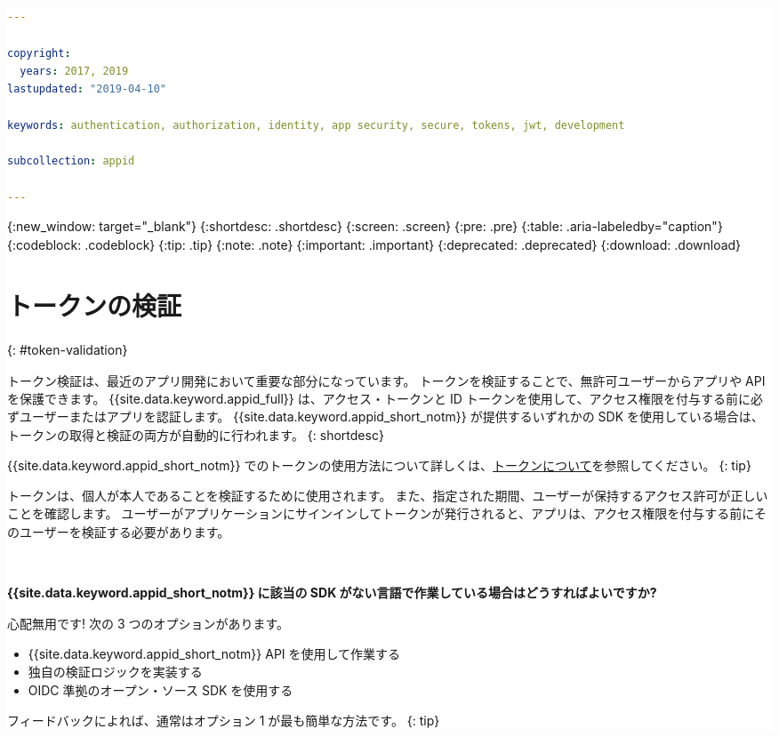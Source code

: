 ```yaml
---

copyright:
  years: 2017, 2019
lastupdated: "2019-04-10"

keywords: authentication, authorization, identity, app security, secure, tokens, jwt, development

subcollection: appid

---
```


{:new_window: target="_blank"}
{:shortdesc: .shortdesc}
{:screen: .screen}
{:pre: .pre}
{:table: .aria-labeledby="caption"}
{:codeblock: .codeblock}
{:tip: .tip}
{:note: .note}
{:important: .important}
{:deprecated: .deprecated}
{:download: .download}


# トークンの検証
{: #token-validation}

トークン検証は、最近のアプリ開発において重要な部分になっています。 トークンを検証することで、無許可ユーザーからアプリや API を保護できます。 {{site.data.keyword.appid_full}} は、アクセス・トークンと ID トークンを使用して、アクセス権限を付与する前に必ずユーザーまたはアプリを認証します。 {{site.data.keyword.appid_short_notm}} が提供するいずれかの SDK を使用している場合は、トークンの取得と検証の両方が自動的に行われます。
{: shortdesc}

{{site.data.keyword.appid_short_notm}} でのトークンの使用方法について詳しくは、[トークンについて](/docs/services/appid?topic=appid-tokens#tokens)を参照してください。
{: tip}

トークンは、個人が本人であることを検証するために使用されます。 また、指定された期間、ユーザーが保持するアクセス許可が正しいことを確認します。 ユーザーがアプリケーションにサインインしてトークンが発行されると、アプリは、アクセス権限を付与する前にそのユーザーを検証する必要があります。

</br>

**{{site.data.keyword.appid_short_notm}} に該当の SDK がない言語で作業している場合はどうすればよいですか?**

心配無用です! 次の 3 つのオプションがあります。

* {{site.data.keyword.appid_short_notm}} API を使用して作業する
* 独自の検証ロジックを実装する
* OIDC 準拠のオープン・ソース SDK を使用する

フィードバックによれば、通常はオプション 1 が最も簡単な方法です。
{: tip}
